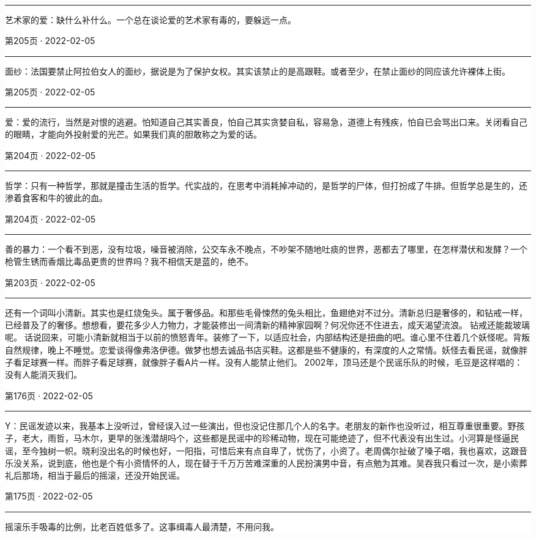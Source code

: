 - - - -



艺术家的爱：缺什么补什么。一个总在谈论爱的艺术家有毒的，要躲远一点。

第205页 · 2022-02-05

- - - -



面纱：法国要禁止阿拉伯女人的面纱，据说是为了保护女权。其实该禁止的是高跟鞋。或者至少，在禁止面纱的同应该允许裸体上街。

第205页 · 2022-02-05

- - - -



爱：爱的流行，当然是对恨的逃避。怕知道自己其实善良，怕自己其实贪婪自私，容易急，道德上有残疾，怕自已会骂出口来。关闭看自己的眼睛，才能向外投射爱的光芒。如果我们真的胆敢称之为爱的话。

第204页 · 2022-02-05

- - - -



哲学：只有一种哲学，那就是撞击生活的哲学。代实战的，在思考中消耗掉冲动的，是哲学的尸体，但打扮成了牛排。但哲学总是生的，还渗着食客和牛的彼此的血。

第204页 · 2022-02-05

- - - -



善的暴力：一个看不到恶，没有垃圾，噪音被消除，公交车永不晚点，不吵架不随地吐痰的世界，恶都去了哪里，在怎样潜伏和发酵？一个枪管生锈而香烟比毒品更贵的世界吗？我不相信天是蓝的，绝不。

第203页 · 2022-02-05

- - - -



还有一个词叫小清新。其实也是红烧兔头。属于奢侈品。和那些毛骨悚然的兔头相比，鱼翅绝对不过分。清新总归是奢侈的，和钻戒一样，已经普及了的奢侈。想想看，要花多少人力物力，才能装修出一间清新的精神家园啊？何况你还不住进去，成天渴望流浪。
钻戒还能裁玻璃呢。
话说回来，可能小清新就相当于以前的愤怒青年。装修了一下，以适应社会，内部结构还是扭曲的吧。谁心里不住着几个妖怪呢。背叛自然规律，晚上不睡觉。恋爱谈得像弗洛伊德。做梦也想去诚品书店买鞋。这都是些不健康的，有深度的人之常情。妖怪去看民谣，就像胖子看足球赛一样。而胖子看足球赛，就像胖子看A片一样。没有人能禁止他们。
2002年，顶马还是个民谣乐队的时候，毛豆是这样唱的：没有人能消灭我们。

第176页 · 2022-02-05

- - - -



Y：民谣发迹以来，我基本上没听过，曾经误入过一些演出，但也没记住那几个人的名字。老朋友的新作也没听过，相互尊重很重要。野孩子，老大，雨哲，马木尔，更早的张浅潜胡吗个，这些都是民谣中的珍稀动物，现在可能绝迹了，但不代表没有出生过。小河算是怪逼民谣，至今独树一帜。晓利没出名的时候也好，一阳指，可惜后来有点自卑了，忧伤了，小资了。老周偶尔扯破了嗓子唱，我也喜欢，这跟音乐没关系，说到底，他也是个有小资情怀的人，现在替于千万万苦难深重的人民扮演男中音，有点勉为其难。吴吞我只看过一次，是小索葬礼后那场，相当于最后的摇滚，还没开始民谣。

第175页 · 2022-02-05

- - - -



摇滚乐手吸毒的比例，比老百姓低多了。这事缉毒人最清楚，不用问我。
